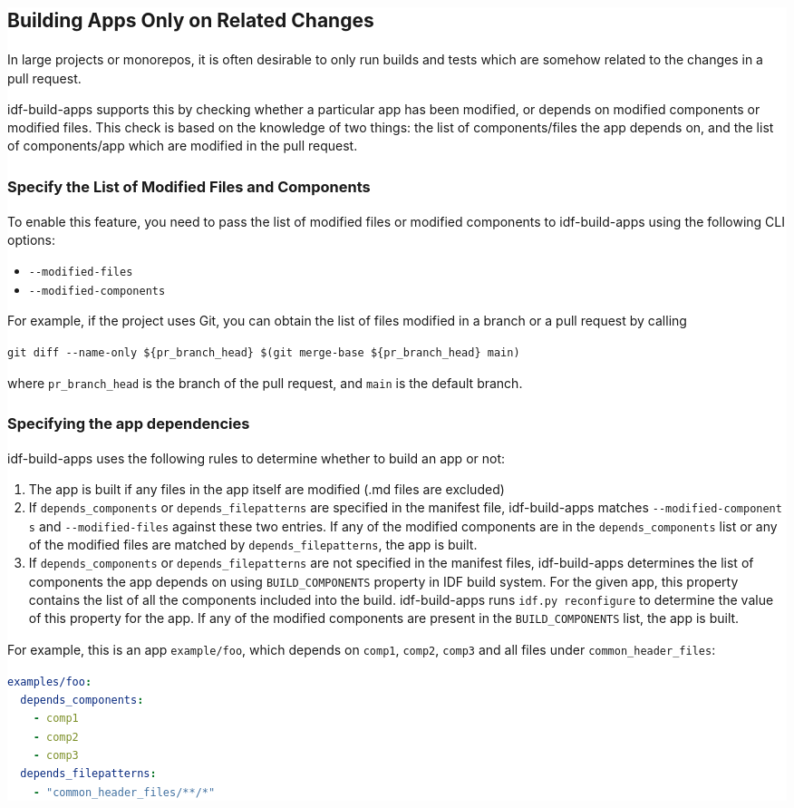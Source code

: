 ## Building Apps Only on Related Changes

In large projects or monorepos, it is often desirable to only run builds and tests which are somehow related to the changes in a pull request.

idf-build-apps supports this by checking whether a particular app has been modified, or depends on modified components or modified files. This check is based on the knowledge of two things: the list of components/files the app depends on, and the list of components/app which are modified in the pull request.

### Specify the List of Modified Files and Components

To enable this feature, you need to pass the list of modified files or modified components to idf-build-apps using the following CLI options:

- `--modified-files`
- `--modified-components`

For example, if the project uses Git, you can obtain the list of files modified in a branch or a pull request by calling

```shell
git diff --name-only ${pr_branch_head} $(git merge-base ${pr_branch_head} main)
```

where `pr_branch_head` is the branch of the pull request, and `main` is the default branch.

### Specifying the app dependencies

idf-build-apps uses the following rules to determine whether to build an app or not:

1. The app is built if any files in the app itself are modified (.md files are excluded)
2. If `depends_components` or `depends_filepatterns` are specified in the manifest file, idf-build-apps matches `--modified-components` and `--modified-files` against these two entries. If any of the modified components are in the `depends_components` list or any of the modified files are matched by `depends_filepatterns`, the app is built.
3. If `depends_components` or `depends_filepatterns` are not specified in the manifest files, idf-build-apps determines the list of components the app depends on using `BUILD_COMPONENTS` property in IDF build system. For the given app, this property contains the list of all the components included into the build. idf-build-apps runs `idf.py reconfigure` to determine the value of this property for the app. If any of the modified components are present in the `BUILD_COMPONENTS` list, the app is built.

For example, this is an app `example/foo`, which depends on `comp1`, `comp2`, `comp3` and all files under `common_header_files`:

```yaml
examples/foo:
  depends_components:
    - comp1
    - comp2
    - comp3
  depends_filepatterns:
    - "common_header_files/**/*"
```
